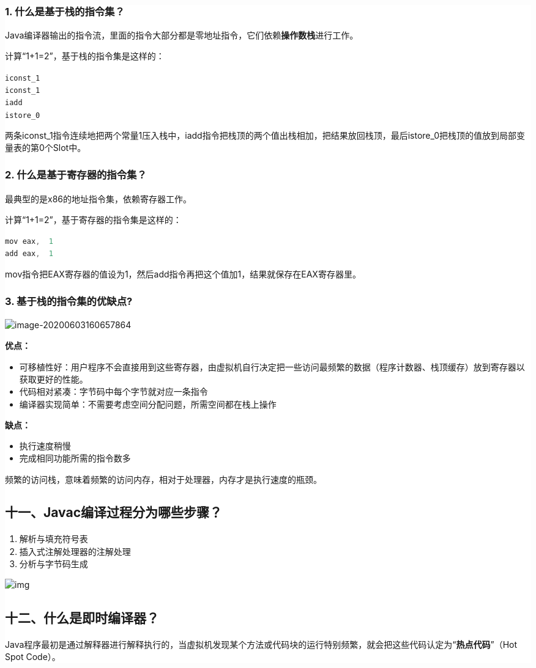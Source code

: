 ### 1. 什么是基于栈的指令集？

Java编译器输出的指令流，里面的指令大部分都是零地址指令，它们依赖**操作数栈**进行工作。

计算“1+1=2”，基于栈的指令集是这样的：

```java
iconst_1
iconst_1
iadd
istore_0
```

两条iconst_1指令连续地把两个常量1压入栈中，iadd指令把栈顶的两个值出栈相加，把结果放回栈顶，最后istore_0把栈顶的值放到局部变量表的第0个Slot中。

### 2. 什么是基于寄存器的指令集？

最典型的是x86的地址指令集，依赖寄存器工作。

计算“1+1=2”，基于寄存器的指令集是这样的：

```java
mov eax,  1
add eax,  1
```

mov指令把EAX寄存器的值设为1，然后add指令再把这个值加1，结果就保存在EAX寄存器里。

### 3. 基于栈的指令集的优缺点?

![image-20200603160657864](C:\Users\wangdamei\AppData\Roaming\Typora\typora-user-images\image-20200603160657864.png)

**优点：**

- 可移植性好：用户程序不会直接用到这些寄存器，由虚拟机自行决定把一些访问最频繁的数据（程序计数器、栈顶缓存）放到寄存器以获取更好的性能。
- 代码相对紧凑：字节码中每个字节就对应一条指令
- 编译器实现简单：不需要考虑空间分配问题，所需空间都在栈上操作

**缺点：**

- 执行速度稍慢
- 完成相同功能所需的指令数多

频繁的访问栈，意味着频繁的访问内存，相对于处理器，内存才是执行速度的瓶颈。

## 十一、Javac编译过程分为哪些步骤？

1. 解析与填充符号表
2. 插入式注解处理器的注解处理
3. 分析与字节码生成

![img](http://static.zybuluo.com/Yano/r4pec2h5oqj8i4ddeeurea3h/10.jpg)

## 十二、什么是即时编译器？

Java程序最初是通过解释器进行解释执行的，当虚拟机发现某个方法或代码块的运行特别频繁，就会把这些代码认定为“**热点代码**”（Hot Spot Code）。
